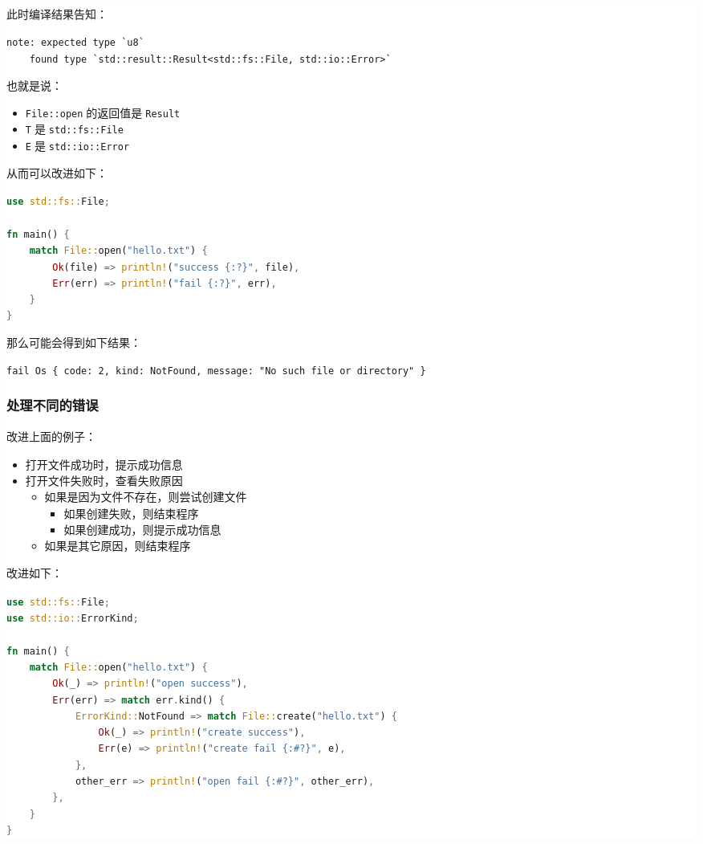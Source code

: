 此时编译结果告知：
```text
note: expected type `u8`
    found type `std::result::Result<std::fs::File, std::io::Error>`
```

也就是说：
- ```File::open``` 的返回值是 ```Result```
- ```T``` 是 ```std::fs::File```
- ```E``` 是 ```std::io::Error```

从而可以改进如下：
```rust
use std::fs::File;

fn main() {
    match File::open("hello.txt") {
    	Ok(file) => println!("success {:?}", file),
    	Err(err) => println!("fail {:?}", err),
    }
}
```

那么可能会得到如下结果：
```text
fail Os { code: 2, kind: NotFound, message: "No such file or directory" }
```

### 处理不同的错误

改进上面的例子：
- 打开文件成功时，提示成功信息
- 打开文件失败时，查看失败原因
    - 如果是因为文件不存在，则尝试创建文件
        - 如果创建失败，则结束程序
        - 如果创建成功，则提示成功信息
    - 如果是其它原因，则结束程序

改进如下：
```rust
use std::fs::File;
use std::io::ErrorKind;

fn main() {
    match File::open("hello.txt") {
    	Ok(_) => println!("open success"),
    	Err(err) => match err.kind() {
    		ErrorKind::NotFound => match File::create("hello.txt") {
    			Ok(_) => println!("create success"),
    			Err(e) => println!("create fail {:#?}", e),
    		},
    		other_err => println!("open fail {:#?}", other_err),
    	},
    }
}
```
